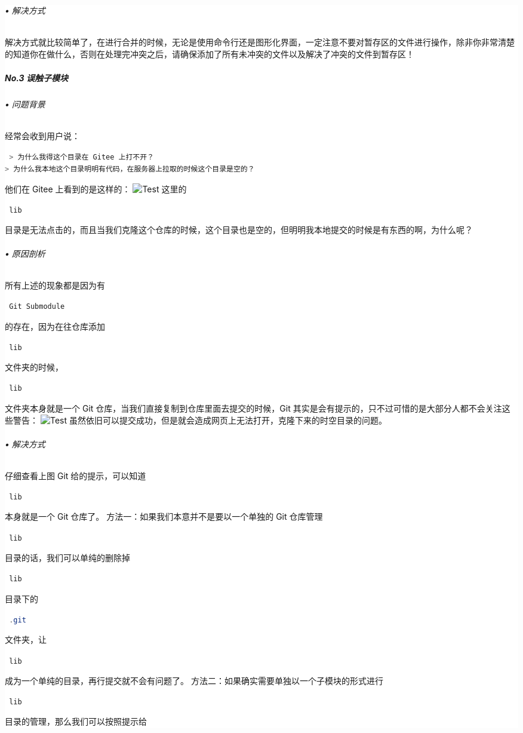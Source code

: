  ###### • 解决方式 
 解决方式就比较简单了，在进行合并的时候，无论是使用命令行还是图形化界面，一定注意不要对暂存区的文件进行操作，除非你非常清楚的知道你在做什么，否则在处理完冲突之后，请确保添加了所有未冲突的文件以及解决了冲突的文件到暂存区！ 
  
 ##### No.3 误触子模块 
  
 ###### • 问题背景 
 经常会收到用户说： 
  
 ```java 
  > 为什么我得这个目录在 Gitee 上打不开？
> 为什么我本地这个目录明明有代码，在服务器上拉取的时候这个目录是空的？

  ``` 
  
 他们在 Gitee 上看到的是这样的： 
 ![Test](https://oscimg.oschina.net/oscnet/090408_2488fc80.png  '使用 Git 丢失代码的 N 种操作，您中招了吗-') 
 这里的 
 ```java 
  lib
  ``` 
 目录是无法点击的，而且当我们克隆这个仓库的时候，这个目录也是空的，但明明我本地提交的时候是有东西的啊，为什么呢？ 
  
 ###### • 原因剖析 
 所有上述的现象都是因为有 
 ```java 
  Git Submodule
  ``` 
 的存在，因为在往仓库添加 
 ```java 
  lib
  ``` 
 文件夹的时候， 
 ```java 
  lib
  ``` 
 文件夹本身就是一个 Git 仓库，当我们直接复制到仓库里面去提交的时候，Git 其实是会有提示的，只不过可惜的是大部分人都不会关注这些警告： 
 ![Test](https://oscimg.oschina.net/oscnet/090408_2488fc80.png  '使用 Git 丢失代码的 N 种操作，您中招了吗-') 
 虽然依旧可以提交成功，但是就会造成网页上无法打开，克隆下来的时空目录的问题。 
  
 ###### • 解决方式 
 仔细查看上图 Git 给的提示，可以知道 
 ```java 
  lib
  ``` 
 本身就是一个 Git 仓库了。 
 方法一：如果我们本意并不是要以一个单独的 Git 仓库管理 
 ```java 
  lib
  ``` 
 目录的话，我们可以单纯的删除掉 
 ```java 
  lib
  ``` 
 目录下的 
 ```java 
  .git
  ``` 
 文件夹，让 
 ```java 
  lib
  ``` 
 成为一个单纯的目录，再行提交就不会有问题了。 
 方法二：如果确实需要单独以一个子模块的形式进行 
 ```java 
  lib
  ``` 
 目录的管理，那么我们可以按照提示给 
 ```java 
 ```